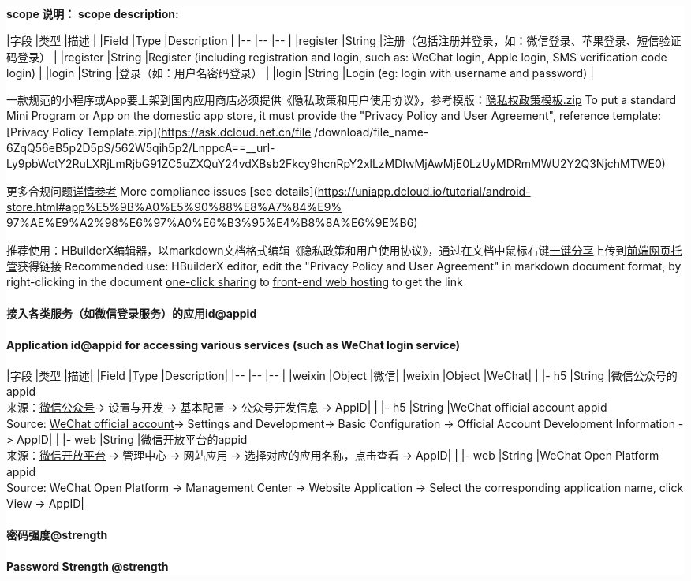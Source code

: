 **scope 说明：**
**scope description:**

|字段		|类型	|描述													|
|Field |Type |Description |
|--			|--		|--														|
|register	|String	|注册（包括注册并登录，如：微信登录、苹果登录、短信验证码登录）	|
|register |String |Register (including registration and login, such as: WeChat login, Apple login, SMS verification code login) |
|login		|String	|登录（如：用户名密码登录）									|
|login |String |Login (eg: login with username and password) |

一款规范的小程序或App要上架到国内应用商店必须提供《隐私政策和用户使用协议》，参考模版：[隐私权政策模板.zip](https://ask.dcloud.net.cn/file/download/file_name-6ZqQ56eB5p2D5pS/562W5qih5p2/LnppcA==__url-Ly9pbWctY2RuLXRjLmRjbG91ZC5uZXQuY24vdXBsb2Fkcy9hcnRpY2xlLzIwMjAwMjE0LzUyMDRmMWU2Y2Q3NjcwZWE0YTJjMjBmZGRhMTBhMDdh)
To put a standard Mini Program or App on the domestic app store, it must provide the "Privacy Policy and User Agreement", reference template: [Privacy Policy Template.zip](https://ask.dcloud.net.cn/file /download/file_name-6ZqQ56eB5p2D5pS/562W5qih5p2/LnppcA==__url-Ly9pbWctY2RuLXRjLmRjbG91ZC5uZXQuY24vdXBsb2Fkcy9hcnRpY2xlLzMDIwMjAwMjE0LzUyMDRmMWU2Y2Q3NjchMTWE0)

更多合规问题[详情参考](https://uniapp.dcloud.io/tutorial/android-store.html#app%E5%9B%A0%E5%90%88%E8%A7%84%E9%97%AE%E9%A2%98%E6%97%A0%E6%B3%95%E4%B8%8A%E6%9E%B6)
More compliance issues [see details](https://uniapp.dcloud.io/tutorial/android-store.html#app%E5%9B%A0%E5%90%88%E8%A7%84%E9% 97%AE%E9%A2%98%E6%97%A0%E6%B3%95%E4%B8%8A%E6%9E%B6)

推荐使用：HBuilderX编辑器，以markdown文档格式编辑《隐私政策和用户使用协议》，通过在文档中鼠标右键[一键分享](https://hx.dcloud.net.cn/Tutorial/extension/markdown_share)上传到[前端网页托管](hosting.md)获得链接
Recommended use: HBuilderX editor, edit the "Privacy Policy and User Agreement" in markdown document format, by right-clicking in the document [one-click sharing](https://hx.dcloud.net.cn/Tutorial/extension/markdown_share ) to [front-end web hosting](hosting.md) to get the link

#### 接入各类服务（如微信登录服务）的应用id@appid
#### Application id@appid for accessing various services (such as WeChat login service)

|字段	|类型	|描述|
|Field |Type |Description|
|--		|--		|--	|
|weixin	|Object	|微信|
|weixin |Object |WeChat|
|&nbsp;&#124;-&nbsp;h5	|String	|微信公众号的appid</br>来源：[微信公众号](https://mp.weixin.qq.com)-> 设置与开发 -> 基本配置 -> 公众号开发信息 -> AppID|
|&nbsp;&#124;-&nbsp;h5 |String |WeChat official account appid</br>Source: [WeChat official account](https://mp.weixin.qq.com)-> Settings and Development-> Basic Configuration -> Official Account Development Information -> AppID|
|&nbsp;&#124;-&nbsp;web	|String	|微信开放平台的appid</br>来源：[微信开放平台](https://open.weixin.qq.com) -> 管理中心 -> 网站应用 -> 选择对应的应用名称，点击查看 -> AppID|
|&nbsp;&#124;-&nbsp;web |String |WeChat Open Platform appid</br>Source: [WeChat Open Platform](https://open.weixin.qq.com) -> Management Center -> Website Application -> Select the corresponding application name, click View -> AppID|

#### 密码强度@strength
#### Password Strength @strength

